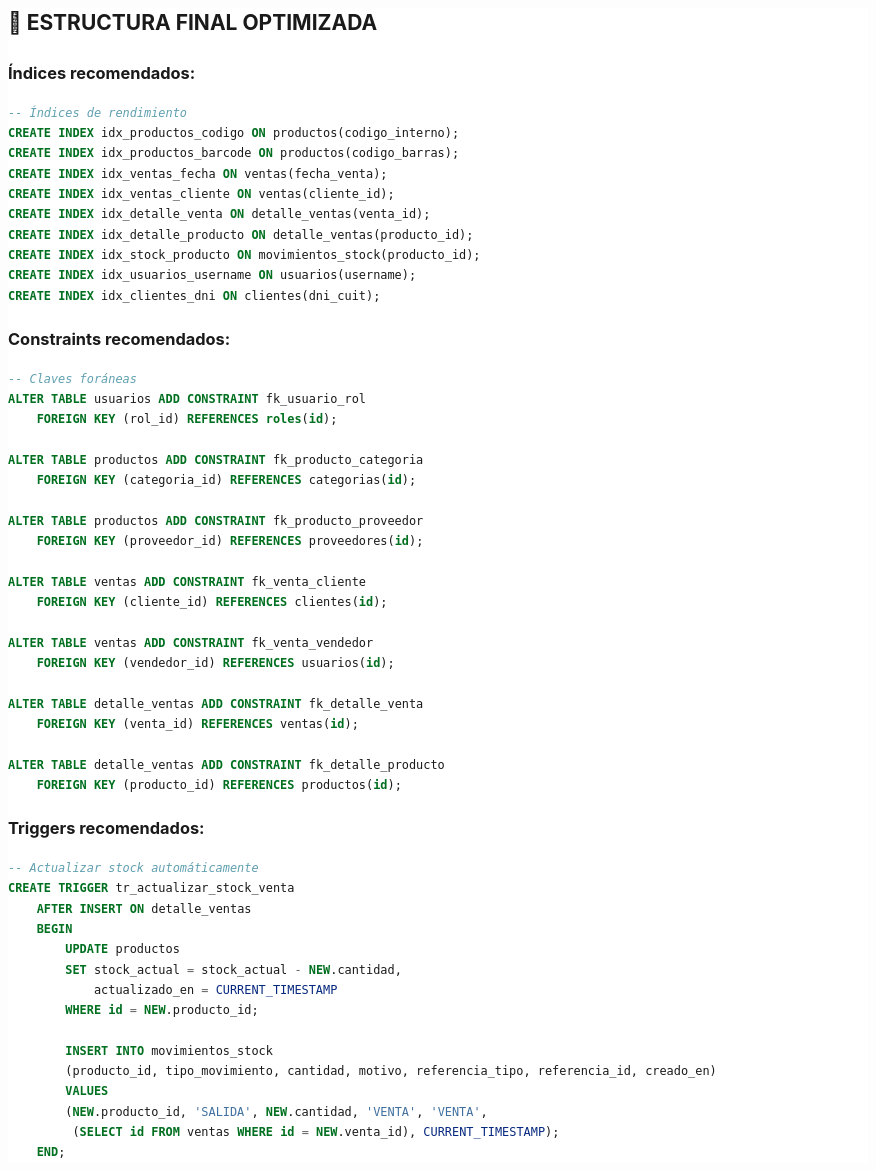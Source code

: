 ## 🎯 ESTRUCTURA FINAL OPTIMIZADA

### **Índices recomendados:**
```sql
-- Índices de rendimiento
CREATE INDEX idx_productos_codigo ON productos(codigo_interno);
CREATE INDEX idx_productos_barcode ON productos(codigo_barras);
CREATE INDEX idx_ventas_fecha ON ventas(fecha_venta);
CREATE INDEX idx_ventas_cliente ON ventas(cliente_id);
CREATE INDEX idx_detalle_venta ON detalle_ventas(venta_id);
CREATE INDEX idx_detalle_producto ON detalle_ventas(producto_id);
CREATE INDEX idx_stock_producto ON movimientos_stock(producto_id);
CREATE INDEX idx_usuarios_username ON usuarios(username);
CREATE INDEX idx_clientes_dni ON clientes(dni_cuit);
```

### **Constraints recomendados:**
```sql
-- Claves foráneas
ALTER TABLE usuarios ADD CONSTRAINT fk_usuario_rol 
    FOREIGN KEY (rol_id) REFERENCES roles(id);
    
ALTER TABLE productos ADD CONSTRAINT fk_producto_categoria 
    FOREIGN KEY (categoria_id) REFERENCES categorias(id);
    
ALTER TABLE productos ADD CONSTRAINT fk_producto_proveedor 
    FOREIGN KEY (proveedor_id) REFERENCES proveedores(id);
    
ALTER TABLE ventas ADD CONSTRAINT fk_venta_cliente 
    FOREIGN KEY (cliente_id) REFERENCES clientes(id);
    
ALTER TABLE ventas ADD CONSTRAINT fk_venta_vendedor 
    FOREIGN KEY (vendedor_id) REFERENCES usuarios(id);
    
ALTER TABLE detalle_ventas ADD CONSTRAINT fk_detalle_venta 
    FOREIGN KEY (venta_id) REFERENCES ventas(id);
    
ALTER TABLE detalle_ventas ADD CONSTRAINT fk_detalle_producto 
    FOREIGN KEY (producto_id) REFERENCES productos(id);
```

### **Triggers recomendados:**
```sql
-- Actualizar stock automáticamente
CREATE TRIGGER tr_actualizar_stock_venta
    AFTER INSERT ON detalle_ventas
    BEGIN
        UPDATE productos 
        SET stock_actual = stock_actual - NEW.cantidad,
            actualizado_en = CURRENT_TIMESTAMP
        WHERE id = NEW.producto_id;
        
        INSERT INTO movimientos_stock 
        (producto_id, tipo_movimiento, cantidad, motivo, referencia_tipo, referencia_id, creado_en)
        VALUES 
        (NEW.producto_id, 'SALIDA', NEW.cantidad, 'VENTA', 'VENTA', 
         (SELECT id FROM ventas WHERE id = NEW.venta_id), CURRENT_TIMESTAMP);
    END;
```
